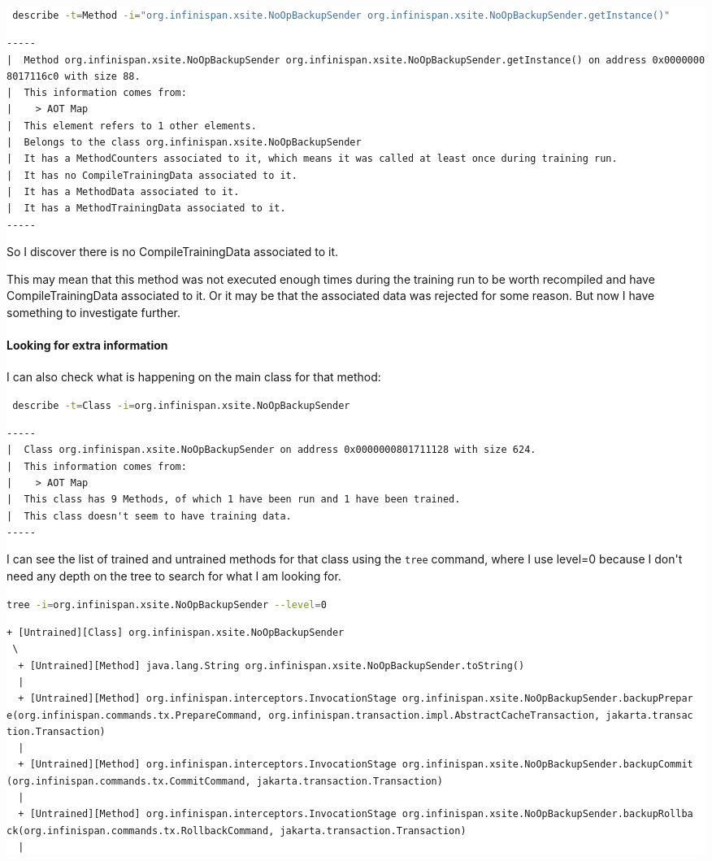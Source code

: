```bash
 describe -t=Method -i="org.infinispan.xsite.NoOpBackupSender org.infinispan.xsite.NoOpBackupSender.getInstance()"
 ```
```
-----
|  Method org.infinispan.xsite.NoOpBackupSender org.infinispan.xsite.NoOpBackupSender.getInstance() on address 0x00000008017116c0 with size 88.
|  This information comes from: 
|    > AOT Map
|  This element refers to 1 other elements.
|  Belongs to the class org.infinispan.xsite.NoOpBackupSender
|  It has a MethodCounters associated to it, which means it was called at least once during training run.
|  It has no CompileTrainingData associated to it.
|  It has a MethodData associated to it.
|  It has a MethodTrainingData associated to it.
-----
```

So I discover there is no CompileTrainingData associated to it. 

This may mean that this method was not executed enough times during the training run to be worth recompiled and have CompileTrainingData associated to it. Or it may be that the associated data was rejected for some reason. But now I have something to investigate further.

#### Looking for extra information

I can also check what is happening on the main class for that method:

```bash
 describe -t=Class -i=org.infinispan.xsite.NoOpBackupSender
 ```
```
-----
|  Class org.infinispan.xsite.NoOpBackupSender on address 0x0000000801711128 with size 624.
|  This information comes from: 
|    > AOT Map
|  This class has 9 Methods, of which 1 have been run and 1 have been trained.
|  This class doesn't seem to have training data. 
-----
```

I can see the list of trained and untrained methods for that class using the `tree` command, where I use level=0 because I don't need any depth on the tree to search for what I am looking for.

```bash
tree -i=org.infinispan.xsite.NoOpBackupSender --level=0
```
```
+ [Untrained][Class] org.infinispan.xsite.NoOpBackupSender
 \
  + [Untrained][Method] java.lang.String org.infinispan.xsite.NoOpBackupSender.toString()
  |
  + [Untrained][Method] org.infinispan.interceptors.InvocationStage org.infinispan.xsite.NoOpBackupSender.backupPrepar
e(org.infinispan.commands.tx.PrepareCommand, org.infinispan.transaction.impl.AbstractCacheTransaction, jakarta.transac
tion.Transaction)
  |
  + [Untrained][Method] org.infinispan.interceptors.InvocationStage org.infinispan.xsite.NoOpBackupSender.backupCommit
(org.infinispan.commands.tx.CommitCommand, jakarta.transaction.Transaction)
  |
  + [Untrained][Method] org.infinispan.interceptors.InvocationStage org.infinispan.xsite.NoOpBackupSender.backupRollba
ck(org.infinispan.commands.tx.RollbackCommand, jakarta.transaction.Transaction)
  |
```
